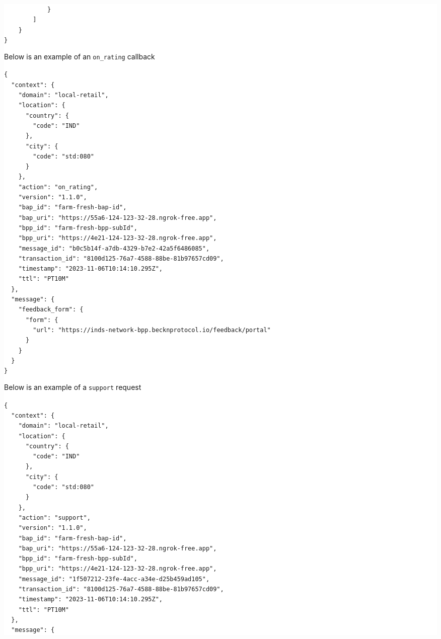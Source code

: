 ```
            }
        ]
    }
}
```
Below is an example of an `on_rating` callback
```
{
  "context": {
    "domain": "local-retail",
    "location": {
      "country": {
        "code": "IND"
      },
      "city": {
        "code": "std:080"
      }
    },
    "action": "on_rating",
    "version": "1.1.0",
    "bap_id": "farm-fresh-bap-id",
    "bap_uri": "https://55a6-124-123-32-28.ngrok-free.app",
    "bpp_id": "farm-fresh-bpp-subId",
    "bpp_uri": "https://4e21-124-123-32-28.ngrok-free.app",
    "message_id": "b0c5b14f-a7db-4329-b7e2-42a5f6486085",
    "transaction_id": "8100d125-76a7-4588-88be-81b97657cd09",
    "timestamp": "2023-11-06T10:14:10.295Z",
    "ttl": "PT10M"
  },
  "message": {
    "feedback_form": {
      "form": {
        "url": "https://inds-network-bpp.becknprotocol.io/feedback/portal"
      }
    }
  }
}
```

Below is an example of a `support` request
```
{
  "context": {
    "domain": "local-retail",
    "location": {
      "country": {
        "code": "IND"
      },
      "city": {
        "code": "std:080"
      }
    },
    "action": "support",
    "version": "1.1.0",
    "bap_id": "farm-fresh-bap-id",
    "bap_uri": "https://55a6-124-123-32-28.ngrok-free.app",
    "bpp_id": "farm-fresh-bpp-subId",
    "bpp_uri": "https://4e21-124-123-32-28.ngrok-free.app",
    "message_id": "1f507212-23fe-4acc-a34e-d25b459ad105",
    "transaction_id": "8100d125-76a7-4588-88be-81b97657cd09",
    "timestamp": "2023-11-06T10:14:10.295Z",
    "ttl": "PT10M"
  },
  "message": {
```